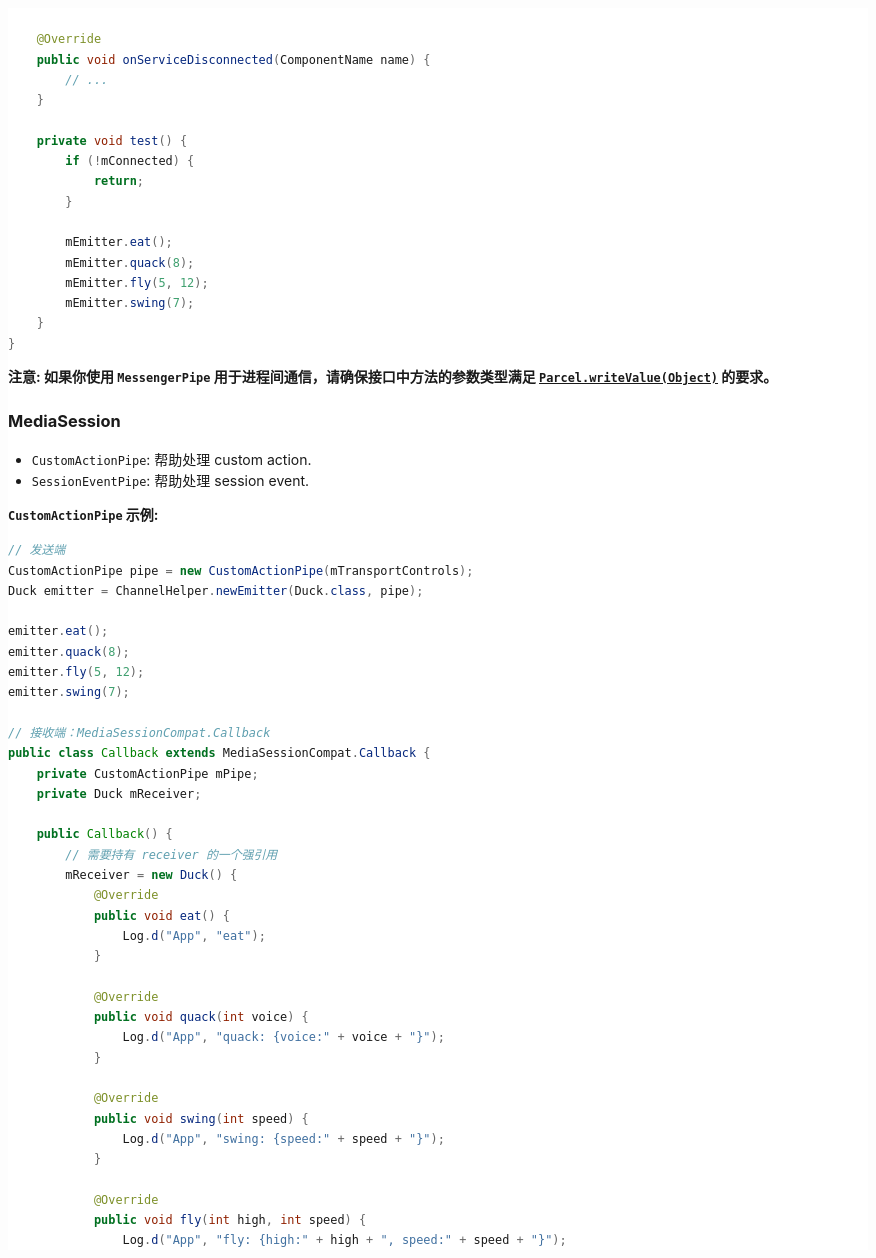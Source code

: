 ```java

    @Override
    public void onServiceDisconnected(ComponentName name) {
        // ...
    }
    
    private void test() {
        if (!mConnected) {
            return;
        }
        
        mEmitter.eat();
        mEmitter.quack(8);
        mEmitter.fly(5, 12);
        mEmitter.swing(7);
    }
}
```

**注意: 如果你使用 `MessengerPipe` 用于进程间通信，请确保接口中方法的参数类型满足 [`Parcel.writeValue(Object)`](https://developer.android.com/reference/android/os/Parcel#writeValue(java.lang.Object)) 的要求。**

### MediaSession

* `CustomActionPipe`: 帮助处理 custom action.
* `SessionEventPipe`: 帮助处理 session event.

**`CustomActionPipe` 示例:**

```java
// 发送端
CustomActionPipe pipe = new CustomActionPipe(mTransportControls);
Duck emitter = ChannelHelper.newEmitter(Duck.class, pipe);

emitter.eat();
emitter.quack(8);
emitter.fly(5, 12);
emitter.swing(7);

// 接收端：MediaSessionCompat.Callback
public class Callback extends MediaSessionCompat.Callback {
    private CustomActionPipe mPipe; 
    private Duck mReceiver;

    public Callback() {
        // 需要持有 receiver 的一个强引用
        mReceiver = new Duck() {
            @Override
            public void eat() {
                Log.d("App", "eat");
            }

            @Override
            public void quack(int voice) {
                Log.d("App", "quack: {voice:" + voice + "}");
            }

            @Override
            public void swing(int speed) {
                Log.d("App", "swing: {speed:" + speed + "}");
            }

            @Override
            public void fly(int high, int speed) {
                Log.d("App", "fly: {high:" + high + ", speed:" + speed + "}");
```